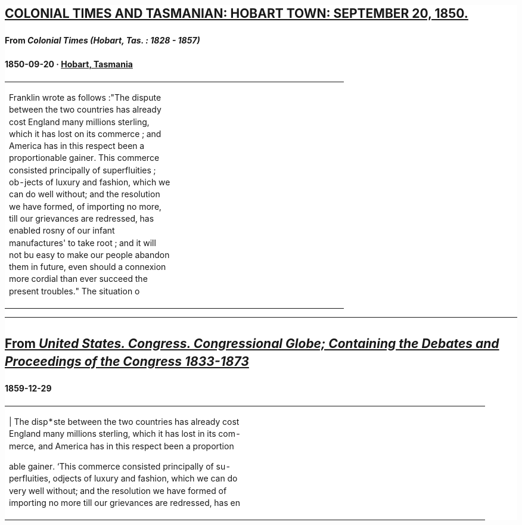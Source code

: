 
## [COLONIAL TIMES AND TASMANIAN: HOBART TOWN: SEPTEMBER 20, 1850.](http://trove.nla.gov.au/ndp/del/article/8767922)

#### From _Colonial Times (Hobart, Tas. : 1828 - 1857)_

#### 1850-09-20 &middot; [Hobart, Tasmania](http://dbpedia.org/resource/Hobart)

<table style="width: 100%;"><tr><td style="width: 50%">

  
Franklin wrote as follows :&quot;The dispute  
between the two countries has already  
cost England many millions sterling,  
which it has lost on its commerce ; and  
America has in this respect been a  
proportionable gainer. This commerce  
consisted principally of superfluities ;  
ob-jects of luxury and fashion, which we  
can do well without; and the resolution  
we have formed, of importing no more,  
till our grievances are redressed, has  
enabled rosny of our infant  
manufactures&#x27; to take root ; and it will  
not bu easy to make our people abandon  
them in future, even should a connexion  
more cordial than ever succeed the  
present troubles.&quot; The situation o
</td></tr></table>

---

## [From _United States. Congress. Congressional Globe; Containing the Debates and Proceedings of the Congress 1833-1873_](https://archive.org/details/sim_united-states-congress-congressional-globe_1859-12-29_17/page/n8/mode/1up?view=theater)

#### 1859-12-29

<table style="width: 100%;"><tr><td style="width: 50%">

  
| The disp*ste between the two countries has already cost  
England many millions sterling, which it has lost in its com-  
merce, and America has in this respect been a proportion  
  
able gainer. ‘This commerce consisted principally of su-  
perfluities, odjects of luxury and fashion, which we can do  
very well without; and the resolution we have formed of  
importing no more till our grievances are redressed, has en  
  